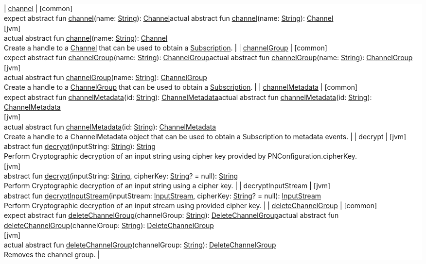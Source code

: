 | [channel](channel.md) | [common]<br>expect abstract fun [channel](channel.md)(name: [String](https://kotlinlang.org/api/core/kotlin-stdlib/kotlin/-string/index.html)): [Channel](../../com.pubnub.api.v2.entities/-channel/index.md)actual abstract fun [channel](channel.md)(name: [String](https://kotlinlang.org/api/core/kotlin-stdlib/kotlin/-string/index.html)): [Channel](../../com.pubnub.api.v2.entities/-channel/index.md)<br>[jvm]<br>actual abstract fun [channel](channel.md)(name: [String](https://kotlinlang.org/api/core/kotlin-stdlib/kotlin/-string/index.html)): [Channel](../../../../../pubnub-kotlin/pubnub-kotlin-api/pubnub-kotlin-api/com.pubnub.api.v2.entities/-channel/index.md)<br>Create a handle to a [Channel](../../../../../pubnub-kotlin/pubnub-kotlin-api/pubnub-kotlin-api/com.pubnub.api.v2.entities/-channel/index.md) that can be used to obtain a [Subscription](../../../../../pubnub-kotlin/pubnub-kotlin-api/pubnub-kotlin-api/com.pubnub.api.v2.subscriptions/-subscription/index.md). |
| [channelGroup](channel-group.md) | [common]<br>expect abstract fun [channelGroup](channel-group.md)(name: [String](https://kotlinlang.org/api/core/kotlin-stdlib/kotlin/-string/index.html)): [ChannelGroup](../../com.pubnub.api.v2.entities/-channel-group/index.md)actual abstract fun [channelGroup](channel-group.md)(name: [String](https://kotlinlang.org/api/core/kotlin-stdlib/kotlin/-string/index.html)): [ChannelGroup](../../com.pubnub.api.v2.entities/-channel-group/index.md)<br>[jvm]<br>actual abstract fun [channelGroup](channel-group.md)(name: [String](https://kotlinlang.org/api/core/kotlin-stdlib/kotlin/-string/index.html)): [ChannelGroup](../../../../../pubnub-kotlin/pubnub-kotlin-api/pubnub-kotlin-api/com.pubnub.api.v2.entities/-channel-group/index.md)<br>Create a handle to a [ChannelGroup](../../../../../pubnub-kotlin/pubnub-kotlin-api/pubnub-kotlin-api/com.pubnub.api.v2.entities/-channel-group/index.md) that can be used to obtain a [Subscription](../../../../../pubnub-kotlin/pubnub-kotlin-api/pubnub-kotlin-api/com.pubnub.api.v2.subscriptions/-subscription/index.md). |
| [channelMetadata](channel-metadata.md) | [common]<br>expect abstract fun [channelMetadata](channel-metadata.md)(id: [String](https://kotlinlang.org/api/core/kotlin-stdlib/kotlin/-string/index.html)): [ChannelMetadata](../../com.pubnub.api.v2.entities/-channel-metadata/index.md)actual abstract fun [channelMetadata](channel-metadata.md)(id: [String](https://kotlinlang.org/api/core/kotlin-stdlib/kotlin/-string/index.html)): [ChannelMetadata](../../com.pubnub.api.v2.entities/-channel-metadata/index.md)<br>[jvm]<br>actual abstract fun [channelMetadata](channel-metadata.md)(id: [String](https://kotlinlang.org/api/core/kotlin-stdlib/kotlin/-string/index.html)): [ChannelMetadata](../../../../../pubnub-kotlin/pubnub-kotlin-api/pubnub-kotlin-api/com.pubnub.api.v2.entities/-channel-metadata/index.md)<br>Create a handle to a [ChannelMetadata](../../../../../pubnub-kotlin/pubnub-kotlin-api/pubnub-kotlin-api/com.pubnub.api.v2.entities/-channel-metadata/index.md) object that can be used to obtain a [Subscription](../../../../../pubnub-kotlin/pubnub-kotlin-api/pubnub-kotlin-api/com.pubnub.api.v2.subscriptions/-subscription/index.md) to metadata events. |
| [decrypt](decrypt.md) | [jvm]<br>abstract fun [decrypt](decrypt.md)(inputString: [String](https://kotlinlang.org/api/core/kotlin-stdlib/kotlin/-string/index.html)): [String](https://kotlinlang.org/api/core/kotlin-stdlib/kotlin/-string/index.html)<br>Perform Cryptographic decryption of an input string using cipher key provided by PNConfiguration.cipherKey.<br>[jvm]<br>abstract fun [decrypt](decrypt.md)(inputString: [String](https://kotlinlang.org/api/core/kotlin-stdlib/kotlin/-string/index.html), cipherKey: [String](https://kotlinlang.org/api/core/kotlin-stdlib/kotlin/-string/index.html)? = null): [String](https://kotlinlang.org/api/core/kotlin-stdlib/kotlin/-string/index.html)<br>Perform Cryptographic decryption of an input string using a cipher key. |
| [decryptInputStream](decrypt-input-stream.md) | [jvm]<br>abstract fun [decryptInputStream](decrypt-input-stream.md)(inputStream: [InputStream](https://docs.oracle.com/javase/8/docs/api/java/io/InputStream.html), cipherKey: [String](https://kotlinlang.org/api/core/kotlin-stdlib/kotlin/-string/index.html)? = null): [InputStream](https://docs.oracle.com/javase/8/docs/api/java/io/InputStream.html)<br>Perform Cryptographic decryption of an input stream using provided cipher key. |
| [deleteChannelGroup](delete-channel-group.md) | [common]<br>expect abstract fun [deleteChannelGroup](delete-channel-group.md)(channelGroup: [String](https://kotlinlang.org/api/core/kotlin-stdlib/kotlin/-string/index.html)): [DeleteChannelGroup](../../com.pubnub.api.endpoints.channel_groups/-delete-channel-group/index.md)actual abstract fun [deleteChannelGroup](delete-channel-group.md)(channelGroup: [String](https://kotlinlang.org/api/core/kotlin-stdlib/kotlin/-string/index.html)): [DeleteChannelGroup](../../com.pubnub.api.endpoints.channel_groups/-delete-channel-group/index.md)<br>[jvm]<br>actual abstract fun [deleteChannelGroup](delete-channel-group.md)(channelGroup: [String](https://kotlinlang.org/api/core/kotlin-stdlib/kotlin/-string/index.html)): [DeleteChannelGroup](../../com.pubnub.api.endpoints.channel_groups/-delete-channel-group/index.md)<br>Removes the channel group. |